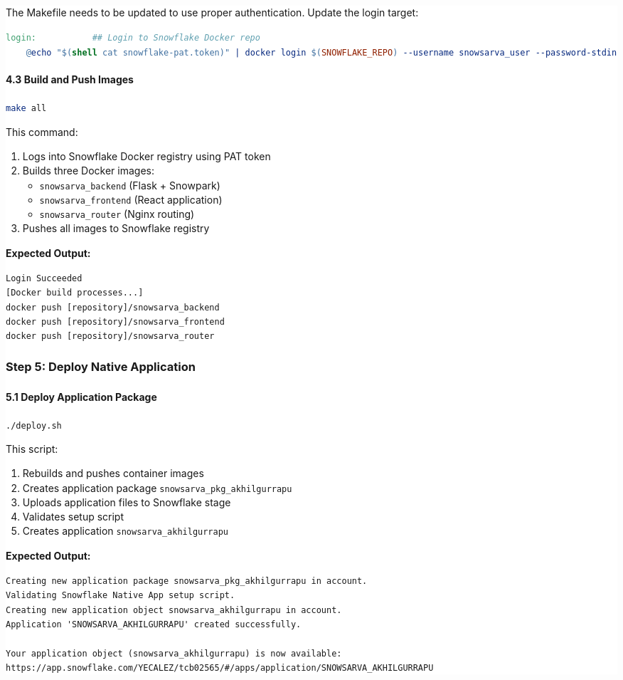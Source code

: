 The Makefile needs to be updated to use proper authentication. Update the login target:

```makefile
login:           ## Login to Snowflake Docker repo
	@echo "$(shell cat snowflake-pat.token)" | docker login $(SNOWFLAKE_REPO) --username snowsarva_user --password-stdin
```

#### 4.3 Build and Push Images

```bash
make all
```

This command:
1. Logs into Snowflake Docker registry using PAT token
2. Builds three Docker images:
   - `snowsarva_backend` (Flask + Snowpark)
   - `snowsarva_frontend` (React application)
   - `snowsarva_router` (Nginx routing)
3. Pushes all images to Snowflake registry

**Expected Output:**
```
Login Succeeded
[Docker build processes...]
docker push [repository]/snowsarva_backend
docker push [repository]/snowsarva_frontend  
docker push [repository]/snowsarva_router
```

### Step 5: Deploy Native Application

#### 5.1 Deploy Application Package

```bash
./deploy.sh
```

This script:
1. Rebuilds and pushes container images
2. Creates application package `snowsarva_pkg_akhilgurrapu`
3. Uploads application files to Snowflake stage
4. Validates setup script
5. Creates application `snowsarva_akhilgurrapu`

**Expected Output:**
```
Creating new application package snowsarva_pkg_akhilgurrapu in account.
Validating Snowflake Native App setup script.
Creating new application object snowsarva_akhilgurrapu in account.
Application 'SNOWSARVA_AKHILGURRAPU' created successfully.

Your application object (snowsarva_akhilgurrapu) is now available:
https://app.snowflake.com/YECALEZ/tcb02565/#/apps/application/SNOWSARVA_AKHILGURRAPU
```

